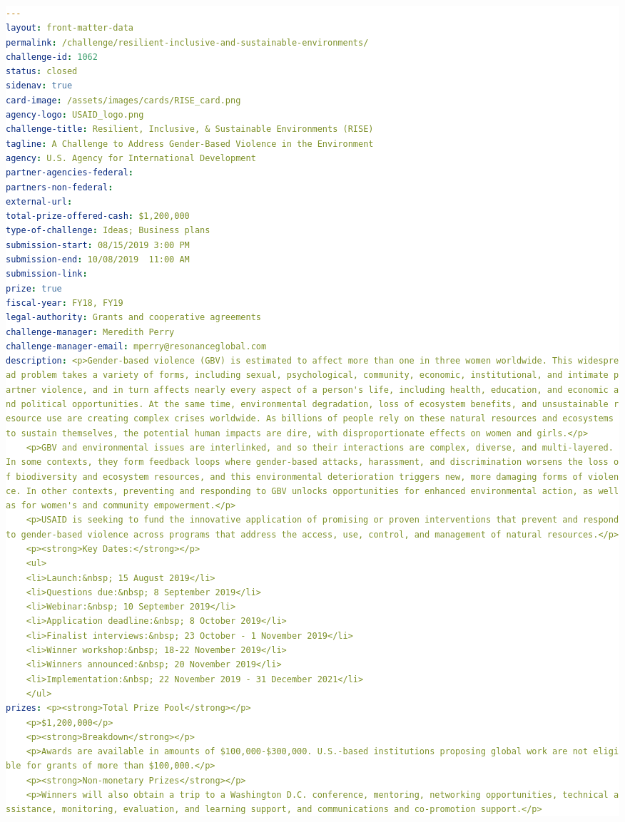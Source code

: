 ```yaml
---
layout: front-matter-data
permalink: /challenge/resilient-inclusive-and-sustainable-environments/
challenge-id: 1062
status: closed
sidenav: true
card-image: /assets/images/cards/RISE_card.png
agency-logo: USAID_logo.png
challenge-title: Resilient, Inclusive, & Sustainable Environments (RISE)
tagline: A Challenge to Address Gender-Based Violence in the Environment
agency: U.S. Agency for International Development
partner-agencies-federal: 
partners-non-federal: 
external-url:
total-prize-offered-cash: $1,200,000
type-of-challenge: Ideas; Business plans
submission-start: 08/15/2019 3:00 PM
submission-end: 10/08/2019  11:00 AM
submission-link:  
prize: true
fiscal-year: FY18, FY19
legal-authority: Grants and cooperative agreements
challenge-manager: Meredith Perry
challenge-manager-email: mperry@resonanceglobal.com
description: <p>Gender-based violence (GBV) is estimated to affect more than one in three women worldwide. This widespread problem takes a variety of forms, including sexual, psychological, community, economic, institutional, and intimate partner violence, and in turn affects nearly every aspect of a person's life, including health, education, and economic and political opportunities. At the same time, environmental degradation, loss of ecosystem benefits, and unsustainable resource use are creating complex crises worldwide. As billions of people rely on these natural resources and ecosystems to sustain themselves, the potential human impacts are dire, with disproportionate effects on women and girls.</p>
    <p>GBV and environmental issues are interlinked, and so their interactions are complex, diverse, and multi-layered. In some contexts, they form feedback loops where gender-based attacks, harassment, and discrimination worsens the loss of biodiversity and ecosystem resources, and this environmental deterioration triggers new, more damaging forms of violence. In other contexts, preventing and responding to GBV unlocks opportunities for enhanced environmental action, as well as for women's and community empowerment.</p>
    <p>USAID is seeking to fund the innovative application of promising or proven interventions that prevent and respond to gender-based violence across programs that address the access, use, control, and management of natural resources.</p>
    <p><strong>Key Dates:</strong></p>
    <ul>
    <li>Launch:&nbsp; 15 August 2019</li>
    <li>Questions due:&nbsp; 8 September 2019</li>
    <li>Webinar:&nbsp; 10 September 2019</li>
    <li>Application deadline:&nbsp; 8 October 2019</li>
    <li>Finalist interviews:&nbsp; 23 October - 1 November 2019</li>
    <li>Winner workshop:&nbsp; 18-22 November 2019</li>
    <li>Winners announced:&nbsp; 20 November 2019</li>
    <li>Implementation:&nbsp; 22 November 2019 - 31 December 2021</li>
    </ul>
prizes: <p><strong>Total Prize Pool</strong></p>
    <p>$1,200,000</p>
    <p><strong>Breakdown</strong></p>
    <p>Awards are available in amounts of $100,000-$300,000. U.S.-based institutions proposing global work are not eligible for grants of more than $100,000.</p>
    <p><strong>Non-monetary Prizes</strong></p>
    <p>Winners will also obtain a trip to a Washington D.C. conference, mentoring, networking opportunities, technical assistance, monitoring, evaluation, and learning support, and communications and co-promotion support.</p>
```